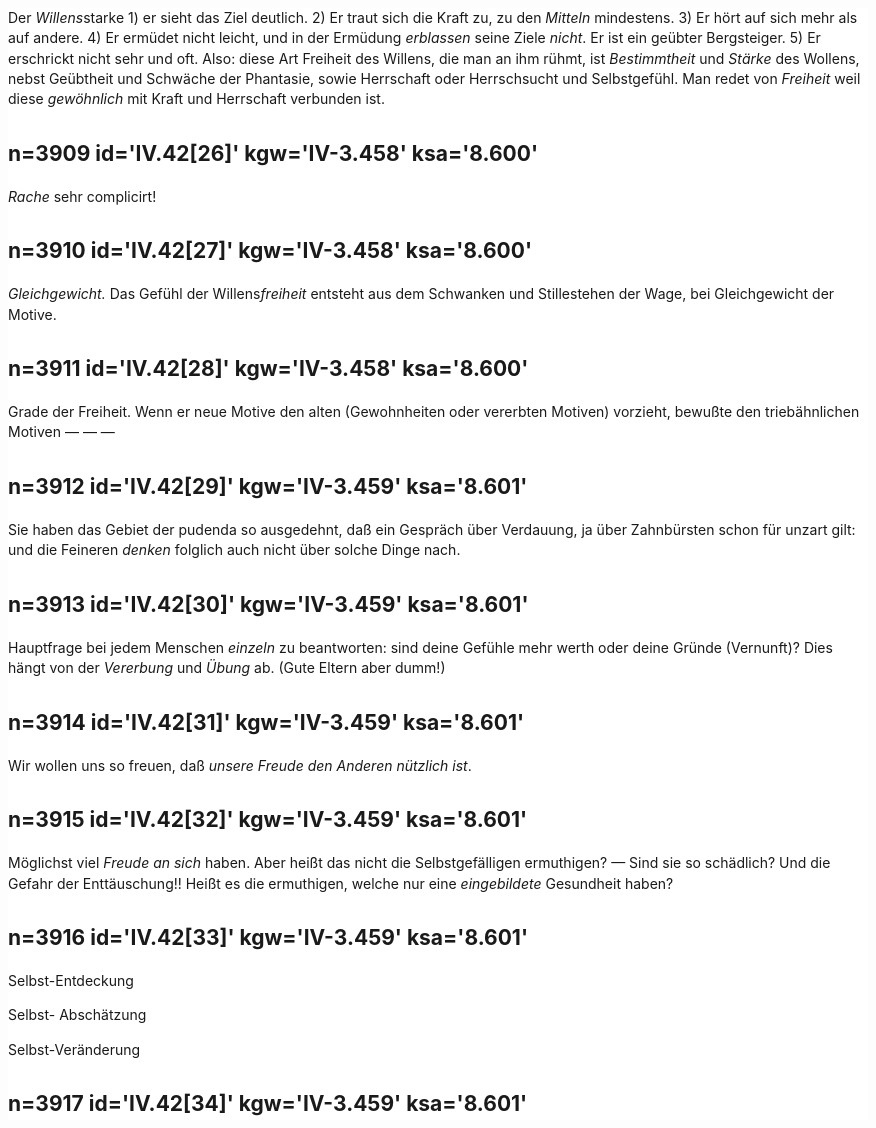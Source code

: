 Der *Willens*starke 1) er sieht das Ziel deutlich. 2) Er traut sich die Kraft zu, zu den *Mitteln* mindestens. 3) Er hört auf sich mehr als auf andere. 4) Er ermüdet nicht leicht, und in der Ermüdung *erblassen* seine Ziele *nicht*. Er ist ein geübter Bergsteiger. 5) Er erschrickt nicht sehr und oft. Also: diese Art Freiheit des Willens, die man an ihm rühmt, ist *Bestimmtheit* und *Stärke* des Wollens, nebst Geübtheit und Schwäche der Phantasie, sowie Herrschaft oder Herrschsucht und Selbstgefühl. Man redet von *Freiheit* weil diese *gewöhnlich* mit Kraft und Herrschaft verbunden ist.

## n=3909 id='IV.42[26]' kgw='IV-3.458' ksa='8.600'

*Rache* sehr complicirt!

## n=3910 id='IV.42[27]' kgw='IV-3.458' ksa='8.600'

*Gleichgewicht.* Das Gefühl der Willens*freiheit* entsteht aus dem Schwanken und Stillestehen der Wage, bei Gleichgewicht der Motive.

## n=3911 id='IV.42[28]' kgw='IV-3.458' ksa='8.600'

Grade der Freiheit. Wenn er neue Motive den alten (Gewohnheiten oder vererbten Motiven) vorzieht, bewußte den triebähnlichen Motiven — — —

## n=3912 id='IV.42[29]' kgw='IV-3.459' ksa='8.601'

Sie haben das Gebiet der pudenda so ausgedehnt, daß ein Gespräch über Verdauung, ja über Zahnbürsten schon für unzart gilt: und die Feineren *denken* folglich auch nicht über solche Dinge nach.

## n=3913 id='IV.42[30]' kgw='IV-3.459' ksa='8.601'

Hauptfrage bei jedem Menschen *einzeln* zu beantworten: sind deine Gefühle mehr werth oder deine Gründe (Vernunft)? Dies hängt von der *Vererbung* und *Übung* ab. (Gute Eltern aber dumm!)

## n=3914 id='IV.42[31]' kgw='IV-3.459' ksa='8.601'

Wir wollen uns so freuen, daß *unsere Freude den Anderen nützlich ist*.

## n=3915 id='IV.42[32]' kgw='IV-3.459' ksa='8.601'

Möglichst viel *Freude an sich* haben. Aber heißt das nicht die Selbstgefälligen ermuthigen? — Sind sie so schädlich? Und die Gefahr der Enttäuschung!! Heißt es die ermuthigen, welche nur eine *eingebildete* Gesundheit haben?

## n=3916 id='IV.42[33]' kgw='IV-3.459' ksa='8.601'

Selbst-Entdeckung

Selbst- Abschätzung

Selbst-Veränderung

## n=3917 id='IV.42[34]' kgw='IV-3.459' ksa='8.601'
